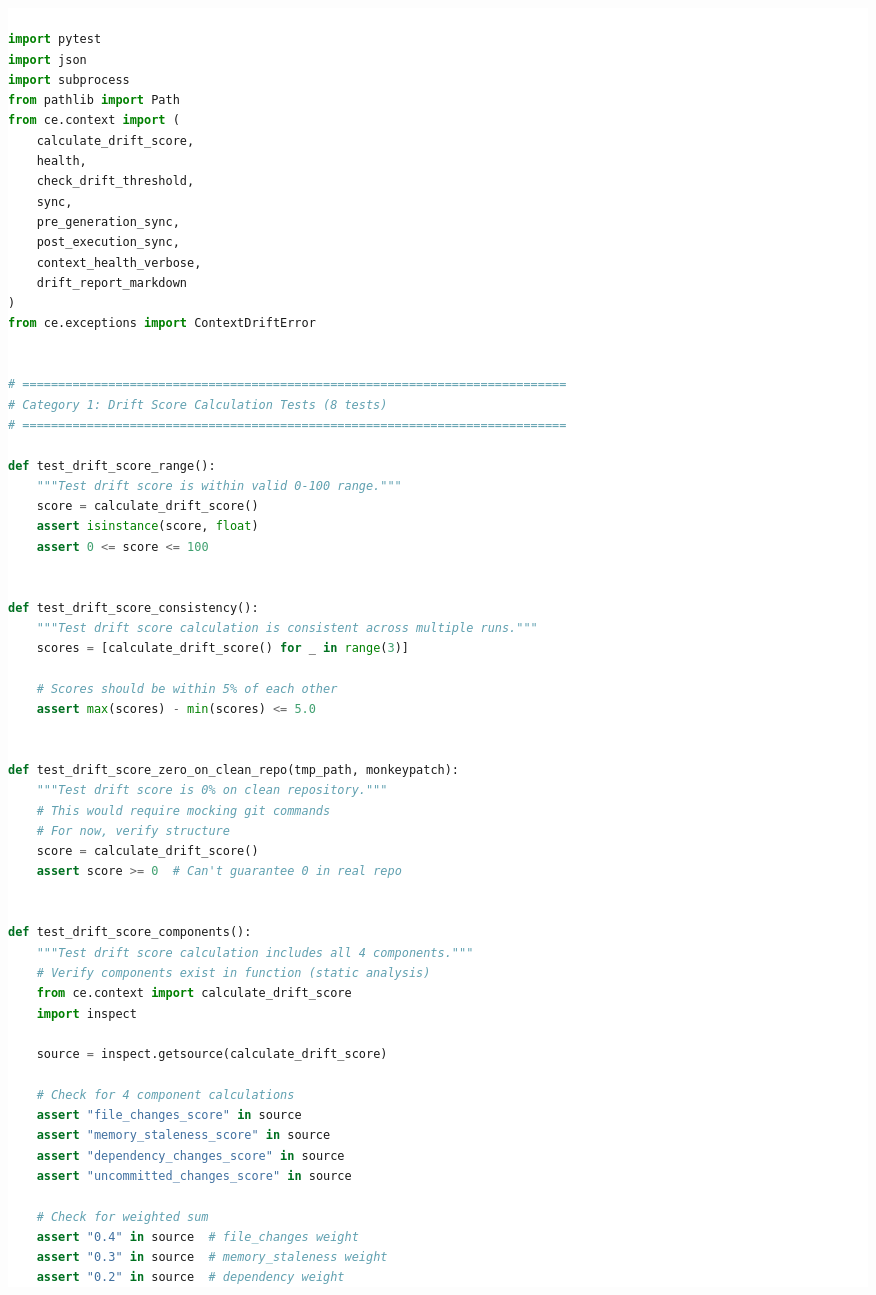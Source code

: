 ```python

import pytest
import json
import subprocess
from pathlib import Path
from ce.context import (
    calculate_drift_score,
    health,
    check_drift_threshold,
    sync,
    pre_generation_sync,
    post_execution_sync,
    context_health_verbose,
    drift_report_markdown
)
from ce.exceptions import ContextDriftError


# ============================================================================
# Category 1: Drift Score Calculation Tests (8 tests)
# ============================================================================

def test_drift_score_range():
    """Test drift score is within valid 0-100 range."""
    score = calculate_drift_score()
    assert isinstance(score, float)
    assert 0 <= score <= 100


def test_drift_score_consistency():
    """Test drift score calculation is consistent across multiple runs."""
    scores = [calculate_drift_score() for _ in range(3)]

    # Scores should be within 5% of each other
    assert max(scores) - min(scores) <= 5.0


def test_drift_score_zero_on_clean_repo(tmp_path, monkeypatch):
    """Test drift score is 0% on clean repository."""
    # This would require mocking git commands
    # For now, verify structure
    score = calculate_drift_score()
    assert score >= 0  # Can't guarantee 0 in real repo


def test_drift_score_components():
    """Test drift score calculation includes all 4 components."""
    # Verify components exist in function (static analysis)
    from ce.context import calculate_drift_score
    import inspect

    source = inspect.getsource(calculate_drift_score)

    # Check for 4 component calculations
    assert "file_changes_score" in source
    assert "memory_staleness_score" in source
    assert "dependency_changes_score" in source
    assert "uncommitted_changes_score" in source

    # Check for weighted sum
    assert "0.4" in source  # file_changes weight
    assert "0.3" in source  # memory_staleness weight
    assert "0.2" in source  # dependency weight
```